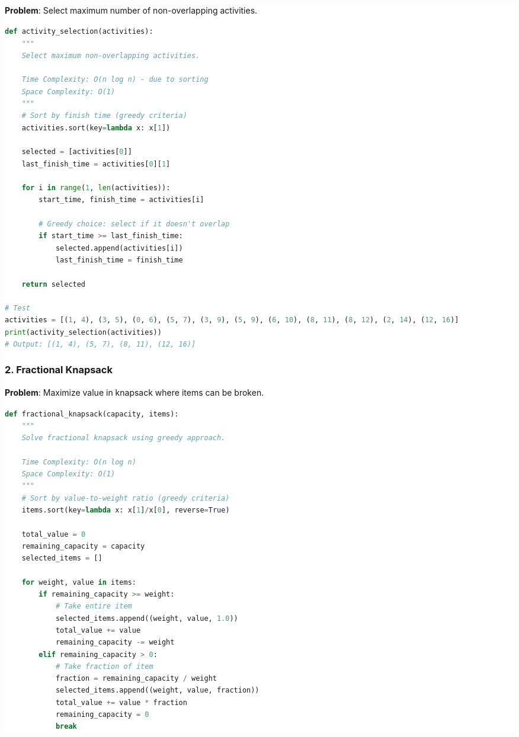 **Problem**: Select maximum number of non-overlapping activities.

```python
def activity_selection(activities):
    """
    Select maximum non-overlapping activities.
    
    Time Complexity: O(n log n) - due to sorting
    Space Complexity: O(1)
    """
    # Sort by finish time (greedy criteria)
    activities.sort(key=lambda x: x[1])
    
    selected = [activities[0]]
    last_finish_time = activities[0][1]
    
    for i in range(1, len(activities)):
        start_time, finish_time = activities[i]
        
        # Greedy choice: select if it doesn't overlap
        if start_time >= last_finish_time:
            selected.append(activities[i])
            last_finish_time = finish_time
    
    return selected

# Test
activities = [(1, 4), (3, 5), (0, 6), (5, 7), (3, 9), (5, 9), (6, 10), (8, 11), (8, 12), (2, 14), (12, 16)]
print(activity_selection(activities))
# Output: [(1, 4), (5, 7), (8, 11), (12, 16)]
```

### 2. Fractional Knapsack

**Problem**: Maximize value in knapsack where items can be broken.

```python
def fractional_knapsack(capacity, items):
    """
    Solve fractional knapsack using greedy approach.
    
    Time Complexity: O(n log n)
    Space Complexity: O(1)
    """
    # Sort by value-to-weight ratio (greedy criteria)
    items.sort(key=lambda x: x[1]/x[0], reverse=True)
    
    total_value = 0
    remaining_capacity = capacity
    selected_items = []
    
    for weight, value in items:
        if remaining_capacity >= weight:
            # Take entire item
            selected_items.append((weight, value, 1.0))
            total_value += value
            remaining_capacity -= weight
        elif remaining_capacity > 0:
            # Take fraction of item
            fraction = remaining_capacity / weight
            selected_items.append((weight, value, fraction))
            total_value += value * fraction
            remaining_capacity = 0
            break
```